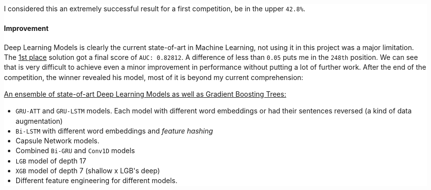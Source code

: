 I considered this an extremely successful result for a first competition, be in the upper `42.8%`.


#### Improvement

Deep Learning Models is clearly the current state-of-art in Machine Learning, not using it in this project was a major limitation. The [1st place](https://www.kaggle.com/shadowwarrior/1st-place-solution) solution got a final score of `AUC: 0.82812`. A difference of less than `0.05` puts me in the `248th` position. We can see that is very difficult to achieve even a minor improvement in performance without putting a lot of further work. After the end of the competition, the winner revealed his model, most of it is beyond my current comprehension:

[An ensemble of state-of-art Deep Learning Models as well as Gradient Boosting Trees:](https://www.kaggle.com/shadowwarrior/1st-place-solution)

* `GRU-ATT` and `GRU-LSTM` models. Each model with different word embeddings or had their sentences reversed (a kind of data augmentation)
* `Bi-LSTM` with different word embeddings and *feature hashing* 
* Capsule Network models.
* Combined `Bi-GRU` and `Conv1D` models
* `LGB` model of depth 17
* `XGB` model of depth 7 (shallow x LGB's deep)
* Different feature engineering for different models.























